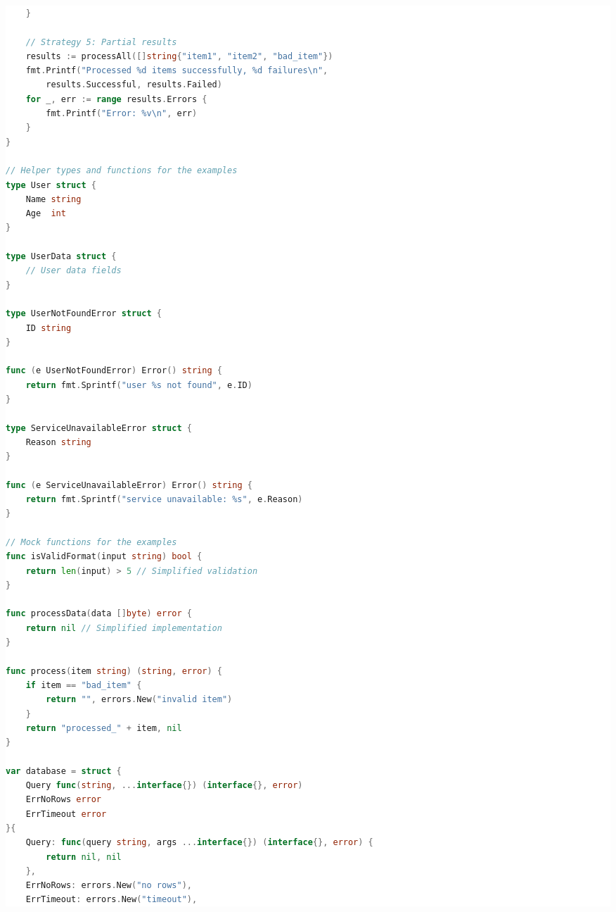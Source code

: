 ```go
    }
    
    // Strategy 5: Partial results
    results := processAll([]string{"item1", "item2", "bad_item"})
    fmt.Printf("Processed %d items successfully, %d failures\n", 
        results.Successful, results.Failed)
    for _, err := range results.Errors {
        fmt.Printf("Error: %v\n", err)
    }
}

// Helper types and functions for the examples
type User struct {
    Name string
    Age  int
}

type UserData struct {
    // User data fields
}

type UserNotFoundError struct {
    ID string
}

func (e UserNotFoundError) Error() string {
    return fmt.Sprintf("user %s not found", e.ID)
}

type ServiceUnavailableError struct {
    Reason string
}

func (e ServiceUnavailableError) Error() string {
    return fmt.Sprintf("service unavailable: %s", e.Reason)
}

// Mock functions for the examples
func isValidFormat(input string) bool {
    return len(input) > 5 // Simplified validation
}

func processData(data []byte) error {
    return nil // Simplified implementation
}

func process(item string) (string, error) {
    if item == "bad_item" {
        return "", errors.New("invalid item")
    }
    return "processed_" + item, nil
}

var database = struct {
    Query func(string, ...interface{}) (interface{}, error)
    ErrNoRows error
    ErrTimeout error
}{
    Query: func(query string, args ...interface{}) (interface{}, error) {
        return nil, nil
    },
    ErrNoRows: errors.New("no rows"),
    ErrTimeout: errors.New("timeout"),
```